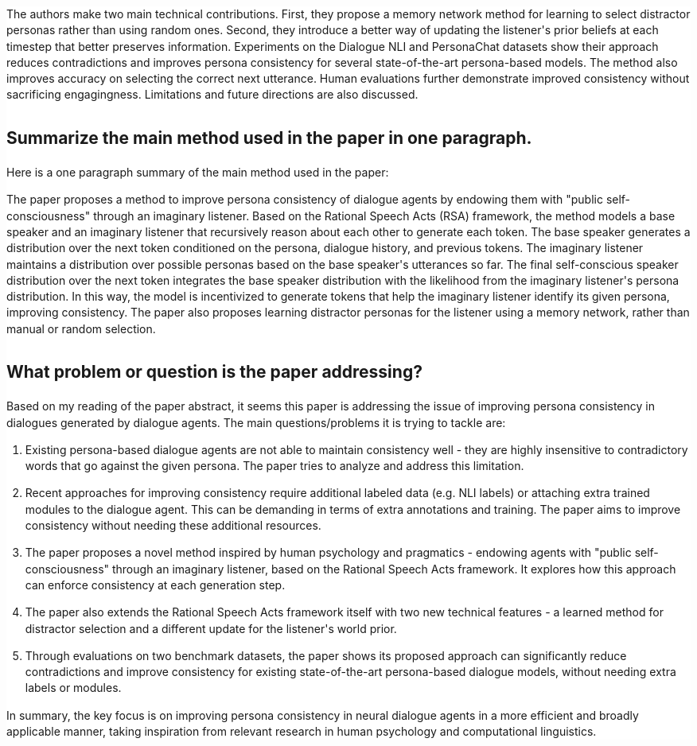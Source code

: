 The authors make two main technical contributions. First, they propose a memory network method for learning to select distractor personas rather than using random ones. Second, they introduce a better way of updating the listener's prior beliefs at each timestep that better preserves information. Experiments on the Dialogue NLI and PersonaChat datasets show their approach reduces contradictions and improves persona consistency for several state-of-the-art persona-based models. The method also improves accuracy on selecting the correct next utterance. Human evaluations further demonstrate improved consistency without sacrificing engagingness. Limitations and future directions are also discussed.


## Summarize the main method used in the paper in one paragraph.

 Here is a one paragraph summary of the main method used in the paper:

The paper proposes a method to improve persona consistency of dialogue agents by endowing them with "public self-consciousness" through an imaginary listener. Based on the Rational Speech Acts (RSA) framework, the method models a base speaker and an imaginary listener that recursively reason about each other to generate each token. The base speaker generates a distribution over the next token conditioned on the persona, dialogue history, and previous tokens. The imaginary listener maintains a distribution over possible personas based on the base speaker's utterances so far. The final self-conscious speaker distribution over the next token integrates the base speaker distribution with the likelihood from the imaginary listener's persona distribution. In this way, the model is incentivized to generate tokens that help the imaginary listener identify its given persona, improving consistency. The paper also proposes learning distractor personas for the listener using a memory network, rather than manual or random selection.


## What problem or question is the paper addressing?

 Based on my reading of the paper abstract, it seems this paper is addressing the issue of improving persona consistency in dialogues generated by dialogue agents. The main questions/problems it is trying to tackle are:

1. Existing persona-based dialogue agents are not able to maintain consistency well - they are highly insensitive to contradictory words that go against the given persona. The paper tries to analyze and address this limitation.

2. Recent approaches for improving consistency require additional labeled data (e.g. NLI labels) or attaching extra trained modules to the dialogue agent. This can be demanding in terms of extra annotations and training. The paper aims to improve consistency without needing these additional resources. 

3. The paper proposes a novel method inspired by human psychology and pragmatics - endowing agents with "public self-consciousness" through an imaginary listener, based on the Rational Speech Acts framework. It explores how this approach can enforce consistency at each generation step.

4. The paper also extends the Rational Speech Acts framework itself with two new technical features - a learned method for distractor selection and a different update for the listener's world prior. 

5. Through evaluations on two benchmark datasets, the paper shows its proposed approach can significantly reduce contradictions and improve consistency for existing state-of-the-art persona-based dialogue models, without needing extra labels or modules.

In summary, the key focus is on improving persona consistency in neural dialogue agents in a more efficient and broadly applicable manner, taking inspiration from relevant research in human psychology and computational linguistics.
